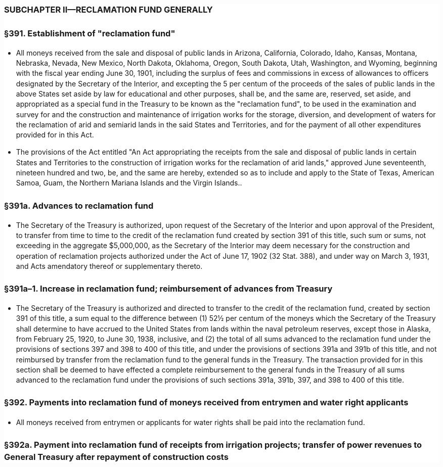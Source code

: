### SUBCHAPTER II—RECLAMATION FUND GENERALLY

### §391. Establishment of "reclamation fund"
* All moneys received from the sale and disposal of public lands in Arizona, California, Colorado, Idaho, Kansas, Montana, Nebraska, Nevada, New Mexico, North Dakota, Oklahoma, Oregon, South Dakota, Utah, Washington, and Wyoming, beginning with the fiscal year ending June 30, 1901, including the surplus of fees and commissions in excess of allowances to officers designated by the Secretary of the Interior, and excepting the 5 per centum of the proceeds of the sales of public lands in the above States set aside by law for educational and other purposes, shall be, and the same are, reserved, set aside, and appropriated as a special fund in the Treasury to be known as the "reclamation fund", to be used in the examination and survey for and the construction and maintenance of irrigation works for the storage, diversion, and development of waters for the reclamation of arid and semiarid lands in the said States and Territories, and for the payment of all other expenditures provided for in this Act.

* The provisions of the Act entitled "An Act appropriating the receipts from the sale and disposal of public lands in certain States and Territories to the construction of irrigation works for the reclamation of arid lands," approved June seventeenth, nineteen hundred and two, be, and the same are hereby, extended so as to include and apply to the State of Texas, American Samoa, Guam, the Northern Mariana Islands and the Virgin Islands..

### §391a. Advances to reclamation fund
* The Secretary of the Treasury is authorized, upon request of the Secretary of the Interior and upon approval of the President, to transfer from time to time to the credit of the reclamation fund created by section 391 of this title, such sum or sums, not exceeding in the aggregate $5,000,000, as the Secretary of the Interior may deem necessary for the construction and operation of reclamation projects authorized under the Act of June 17, 1902 (32 Stat. 388), and under way on March 3, 1931, and Acts amendatory thereof or supplementary thereto.

### §391a–1. Increase in reclamation fund; reimbursement of advances from Treasury
* The Secretary of the Treasury is authorized and directed to transfer to the credit of the reclamation fund, created by section 391 of this title, a sum equal to the difference between (1) 52½ per centum of the moneys which the Secretary of the Treasury shall determine to have accrued to the United States from lands within the naval petroleum reserves, except those in Alaska, from February 25, 1920, to June 30, 1938, inclusive, and (2) the total of all sums advanced to the reclamation fund under the provisions of sections 397 and 398 to 400 of this title, and under the provisions of sections 391a and 391b of this title, and not reimbursed by transfer from the reclamation fund to the general funds in the Treasury. The transaction provided for in this section shall be deemed to have effected a complete reimbursement to the general funds in the Treasury of all sums advanced to the reclamation fund under the provisions of such sections 391a, 391b, 397, and 398 to 400 of this title.

### §392. Payments into reclamation fund of moneys received from entrymen and water right applicants
* All moneys received from entrymen or applicants for water rights shall be paid into the reclamation fund.

### §392a. Payment into reclamation fund of receipts from irrigation projects; transfer of power revenues to General Treasury after repayment of construction costs